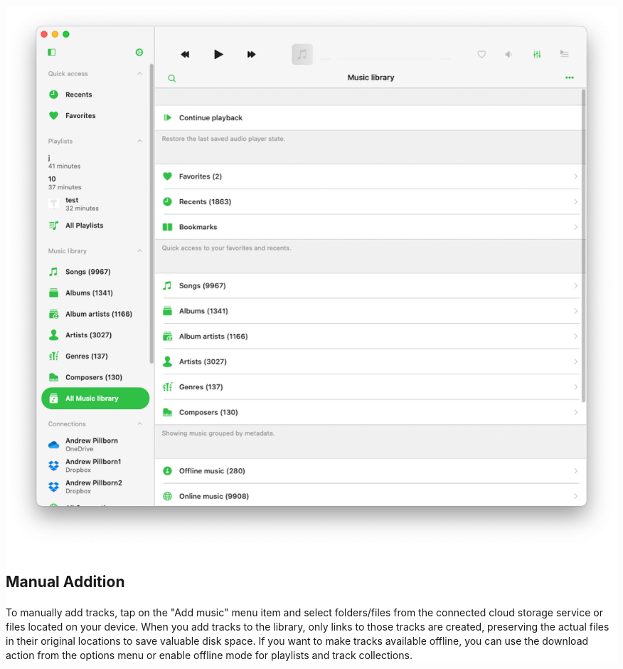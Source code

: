 ![Music library screen](21260c_324233656df74f219cd303f3bea91228~mv2.png)

## Manual Addition

To manually add tracks, tap on the "Add music" menu item and select folders/files from the connected cloud storage service or files located on your device. When you add tracks to the library, only links to those tracks are created, preserving the actual files in their original locations to save valuable disk space. If you want to make tracks available offline, you can use the download action from the options menu or enable offline mode for playlists and track collections.
